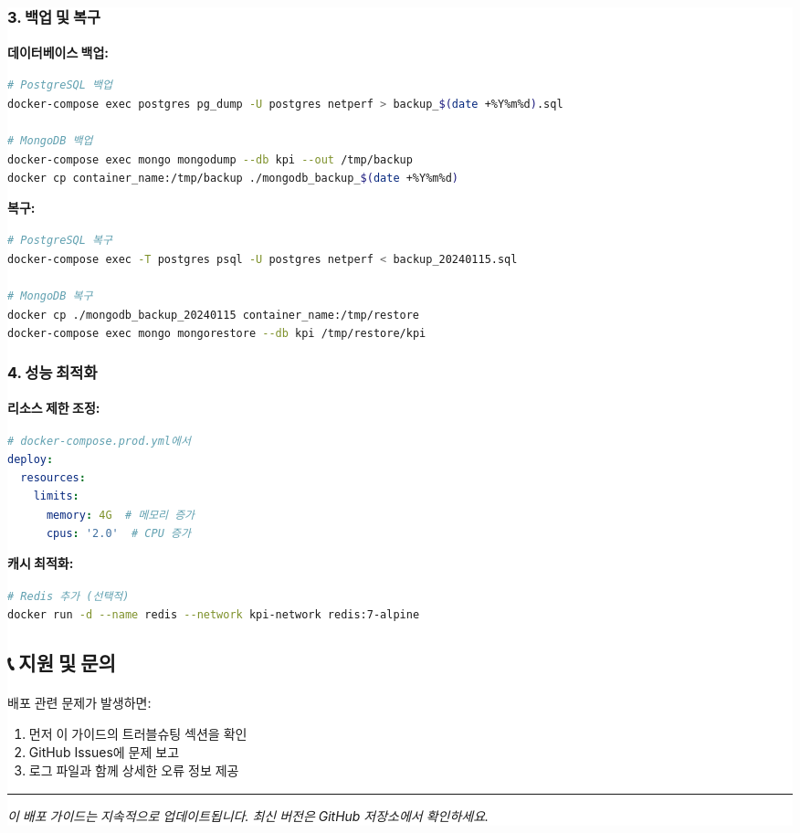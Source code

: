 ### 3. 백업 및 복구

**데이터베이스 백업:**
```bash
# PostgreSQL 백업
docker-compose exec postgres pg_dump -U postgres netperf > backup_$(date +%Y%m%d).sql

# MongoDB 백업
docker-compose exec mongo mongodump --db kpi --out /tmp/backup
docker cp container_name:/tmp/backup ./mongodb_backup_$(date +%Y%m%d)
```

**복구:**
```bash
# PostgreSQL 복구
docker-compose exec -T postgres psql -U postgres netperf < backup_20240115.sql

# MongoDB 복구
docker cp ./mongodb_backup_20240115 container_name:/tmp/restore
docker-compose exec mongo mongorestore --db kpi /tmp/restore/kpi
```

### 4. 성능 최적화

**리소스 제한 조정:**
```yaml
# docker-compose.prod.yml에서
deploy:
  resources:
    limits:
      memory: 4G  # 메모리 증가
      cpus: '2.0'  # CPU 증가
```

**캐시 최적화:**
```bash
# Redis 추가 (선택적)
docker run -d --name redis --network kpi-network redis:7-alpine
```

## 📞 지원 및 문의

배포 관련 문제가 발생하면:

1. 먼저 이 가이드의 트러블슈팅 섹션을 확인
2. GitHub Issues에 문제 보고
3. 로그 파일과 함께 상세한 오류 정보 제공

---

*이 배포 가이드는 지속적으로 업데이트됩니다. 최신 버전은 GitHub 저장소에서 확인하세요.*
